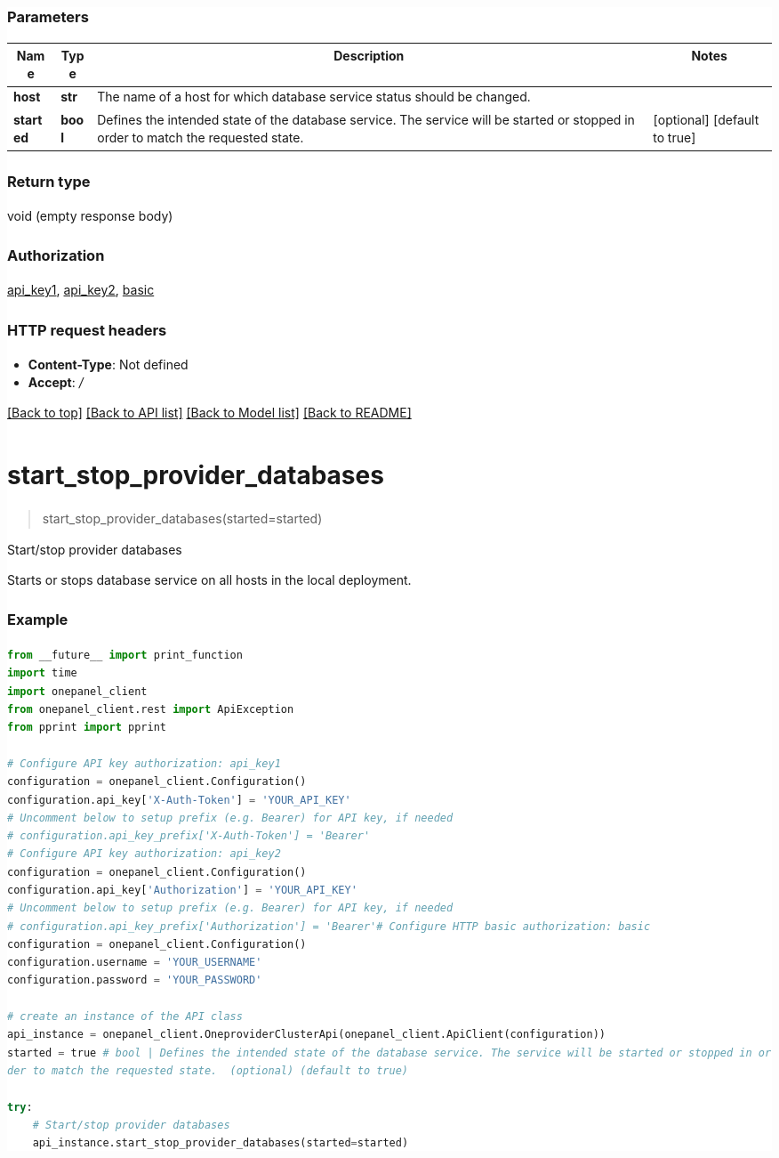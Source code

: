 ```python
```

### Parameters

Name | Type | Description  | Notes
------------- | ------------- | ------------- | -------------
 **host** | **str**| The name of a host for which database service status should be changed.  | 
 **started** | **bool**| Defines the intended state of the database service. The service will be started or stopped in order to match the requested state.  | [optional] [default to true]

### Return type

void (empty response body)

### Authorization

[api_key1](../README.md#api_key1), [api_key2](../README.md#api_key2), [basic](../README.md#basic)

### HTTP request headers

 - **Content-Type**: Not defined
 - **Accept**: */*

[[Back to top]](#) [[Back to API list]](../README.md#documentation-for-api-endpoints) [[Back to Model list]](../README.md#documentation-for-models) [[Back to README]](../README.md)

# **start_stop_provider_databases**
> start_stop_provider_databases(started=started)

Start/stop provider databases

Starts or stops database service on all hosts in the local deployment. 

### Example
```python
from __future__ import print_function
import time
import onepanel_client
from onepanel_client.rest import ApiException
from pprint import pprint

# Configure API key authorization: api_key1
configuration = onepanel_client.Configuration()
configuration.api_key['X-Auth-Token'] = 'YOUR_API_KEY'
# Uncomment below to setup prefix (e.g. Bearer) for API key, if needed
# configuration.api_key_prefix['X-Auth-Token'] = 'Bearer'
# Configure API key authorization: api_key2
configuration = onepanel_client.Configuration()
configuration.api_key['Authorization'] = 'YOUR_API_KEY'
# Uncomment below to setup prefix (e.g. Bearer) for API key, if needed
# configuration.api_key_prefix['Authorization'] = 'Bearer'# Configure HTTP basic authorization: basic
configuration = onepanel_client.Configuration()
configuration.username = 'YOUR_USERNAME'
configuration.password = 'YOUR_PASSWORD'

# create an instance of the API class
api_instance = onepanel_client.OneproviderClusterApi(onepanel_client.ApiClient(configuration))
started = true # bool | Defines the intended state of the database service. The service will be started or stopped in order to match the requested state.  (optional) (default to true)

try:
    # Start/stop provider databases
    api_instance.start_stop_provider_databases(started=started)
```